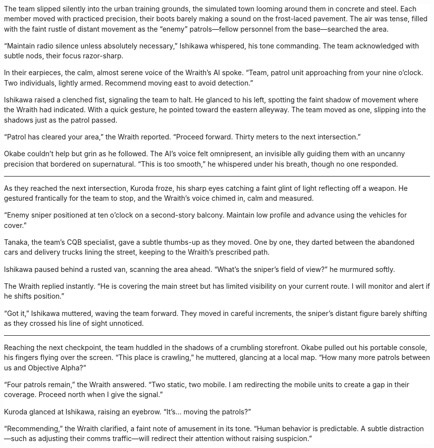 The team slipped silently into the urban training grounds, the simulated town looming around them in concrete and steel. Each member moved with practiced precision, their boots barely making a sound on the frost-laced pavement. The air was tense, filled with the faint rustle of distant movement as the “enemy” patrols—fellow personnel from the base—searched the area.

“Maintain radio silence unless absolutely necessary,” Ishikawa whispered, his tone commanding. The team acknowledged with subtle nods, their focus razor-sharp.

In their earpieces, the calm, almost serene voice of the Wraith’s AI spoke. “Team, patrol unit approaching from your nine o’clock. Two individuals, lightly armed. Recommend moving east to avoid detection.”

Ishikawa raised a clenched fist, signaling the team to halt. He glanced to his left, spotting the faint shadow of movement where the Wraith had indicated. With a quick gesture, he pointed toward the eastern alleyway. The team moved as one, slipping into the shadows just as the patrol passed.

“Patrol has cleared your area,” the Wraith reported. “Proceed forward. Thirty meters to the next intersection.”

Okabe couldn’t help but grin as he followed. The AI’s voice felt omnipresent, an invisible ally guiding them with an uncanny precision that bordered on supernatural. “This is too smooth,” he whispered under his breath, though no one responded.

---

As they reached the next intersection, Kuroda froze, his sharp eyes catching a faint glint of light reflecting off a weapon. He gestured frantically for the team to stop, and the Wraith’s voice chimed in, calm and measured.

“Enemy sniper positioned at ten o’clock on a second-story balcony. Maintain low profile and advance using the vehicles for cover.”

Tanaka, the team’s CQB specialist, gave a subtle thumbs-up as they moved. One by one, they darted between the abandoned cars and delivery trucks lining the street, keeping to the Wraith’s prescribed path.

Ishikawa paused behind a rusted van, scanning the area ahead. “What’s the sniper’s field of view?” he murmured softly.

The Wraith replied instantly. “He is covering the main street but has limited visibility on your current route. I will monitor and alert if he shifts position.”

“Got it,” Ishikawa muttered, waving the team forward. They moved in careful increments, the sniper’s distant figure barely shifting as they crossed his line of sight unnoticed.

---

Reaching the next checkpoint, the team huddled in the shadows of a crumbling storefront. Okabe pulled out his portable console, his fingers flying over the screen. “This place is crawling,” he muttered, glancing at a local map. “How many more patrols between us and Objective Alpha?”

“Four patrols remain,” the Wraith answered. “Two static, two mobile. I am redirecting the mobile units to create a gap in their coverage. Proceed north when I give the signal.”

Kuroda glanced at Ishikawa, raising an eyebrow. “It’s… moving the patrols?”

“Recommending,” the Wraith clarified, a faint note of amusement in its tone. “Human behavior is predictable. A subtle distraction—such as adjusting their comms traffic—will redirect their attention without raising suspicion.”
